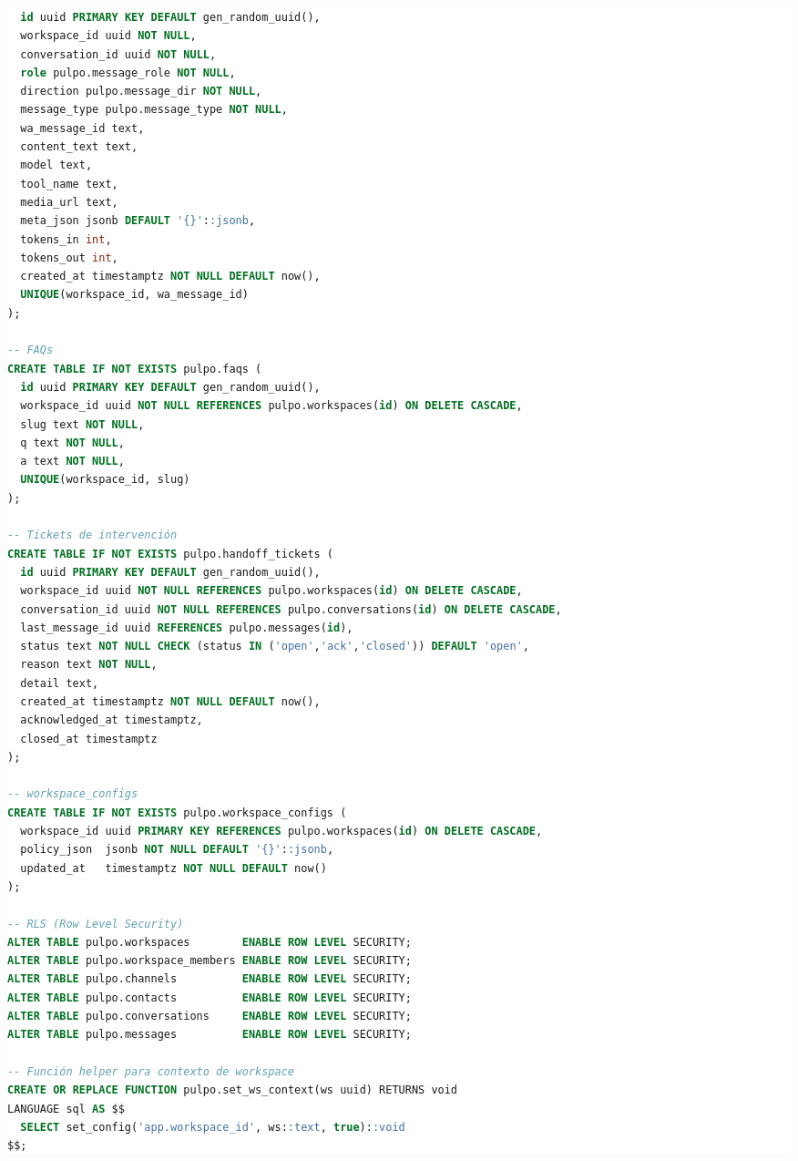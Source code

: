 ```sql
  id uuid PRIMARY KEY DEFAULT gen_random_uuid(),
  workspace_id uuid NOT NULL,
  conversation_id uuid NOT NULL,
  role pulpo.message_role NOT NULL,
  direction pulpo.message_dir NOT NULL,
  message_type pulpo.message_type NOT NULL,
  wa_message_id text,
  content_text text,
  model text,
  tool_name text,
  media_url text,
  meta_json jsonb DEFAULT '{}'::jsonb,
  tokens_in int,
  tokens_out int,
  created_at timestamptz NOT NULL DEFAULT now(),
  UNIQUE(workspace_id, wa_message_id)
);

-- FAQs
CREATE TABLE IF NOT EXISTS pulpo.faqs (
  id uuid PRIMARY KEY DEFAULT gen_random_uuid(),
  workspace_id uuid NOT NULL REFERENCES pulpo.workspaces(id) ON DELETE CASCADE,
  slug text NOT NULL,
  q text NOT NULL,
  a text NOT NULL,
  UNIQUE(workspace_id, slug)
);

-- Tickets de intervención
CREATE TABLE IF NOT EXISTS pulpo.handoff_tickets (
  id uuid PRIMARY KEY DEFAULT gen_random_uuid(),
  workspace_id uuid NOT NULL REFERENCES pulpo.workspaces(id) ON DELETE CASCADE,
  conversation_id uuid NOT NULL REFERENCES pulpo.conversations(id) ON DELETE CASCADE,
  last_message_id uuid REFERENCES pulpo.messages(id),
  status text NOT NULL CHECK (status IN ('open','ack','closed')) DEFAULT 'open',
  reason text NOT NULL,
  detail text,
  created_at timestamptz NOT NULL DEFAULT now(),
  acknowledged_at timestamptz,
  closed_at timestamptz
);

-- workspace_configs
CREATE TABLE IF NOT EXISTS pulpo.workspace_configs (
  workspace_id uuid PRIMARY KEY REFERENCES pulpo.workspaces(id) ON DELETE CASCADE,
  policy_json  jsonb NOT NULL DEFAULT '{}'::jsonb,
  updated_at   timestamptz NOT NULL DEFAULT now()
);

-- RLS (Row Level Security)
ALTER TABLE pulpo.workspaces        ENABLE ROW LEVEL SECURITY;
ALTER TABLE pulpo.workspace_members ENABLE ROW LEVEL SECURITY;
ALTER TABLE pulpo.channels          ENABLE ROW LEVEL SECURITY;
ALTER TABLE pulpo.contacts          ENABLE ROW LEVEL SECURITY;
ALTER TABLE pulpo.conversations     ENABLE ROW LEVEL SECURITY;
ALTER TABLE pulpo.messages          ENABLE ROW LEVEL SECURITY;

-- Función helper para contexto de workspace
CREATE OR REPLACE FUNCTION pulpo.set_ws_context(ws uuid) RETURNS void
LANGUAGE sql AS $$
  SELECT set_config('app.workspace_id', ws::text, true)::void
$$;

```